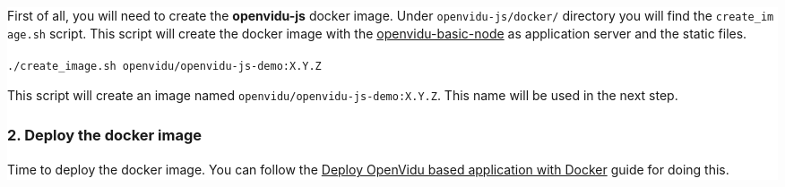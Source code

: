First of all, you will need to create the **openvidu-js** docker image. Under `openvidu-js/docker/` directory you will find the `create_image.sh` script. This script will create the docker image with the [openvidu-basic-node](../application-server/node.md) as application server and the static files.

```bash
./create_image.sh openvidu/openvidu-js-demo:X.Y.Z
```

This script will create an image named `openvidu/openvidu-js-demo:X.Y.Z`. This name will be used in the next step.

<h3> 2. Deploy the docker image </h3>

Time to deploy the docker image. You can follow the [Deploy OpenVidu based application with Docker](#) guide for doing this.
